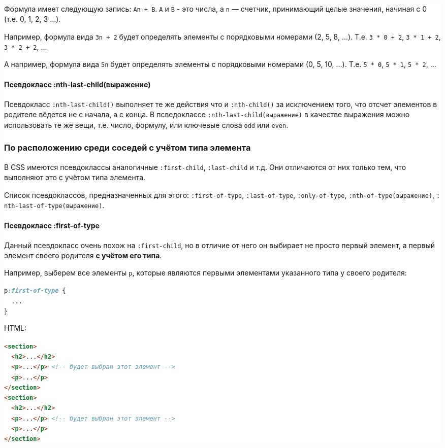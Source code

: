 Формула имеет следующую запись: `An + B`. `A` и `B` - это числа, а `n` — счетчик, принимающий целые значения, начиная с 0 (т.е. 0, 1, 2, 3 ...).

Например, формула вида `3n + 2` будет определять элементы с порядковыми номерами (2, 5, 8, ...). Т.е. `3 * 0 + 2`, `3 * 1 + 2`, `3 * 2 + 2`, ...

А например, формула вида `5n` будет определять элементы с порядковыми номерами (0, 5, 10, ...). Т.е. `5 * 0`, `5 * 1`, `5 * 2`, ...

#### Псевдокласс :nth-last-child(выражение)

Псевдокласс `:nth-last-child()` выполняет те же действия что и `:nth-child()` за исключением того, что отсчет элементов в родителе вёдется не с начала, а с конца. В псведоклассе `:nth-last-child(выражение)` в качестве выражения можно использовать те же вещи, т.е. число, формулу, или ключевые слова `odd` или `even`.

<iframe height="450" style="width: 100%;" scrolling="no" title="pseudo-classes_by_neighbors" src="https://codepen.io/mlnchkdv/embed/preview/jOXpqww?default-tab=html%2Cresult&editable=true" frameborder="no" loading="lazy" allowtransparency="true" allowfullscreen="true">
  See the Pen <a href="https://codepen.io/mlnchkdv/pen/jOXpqww">
  pseudo-classes_by_neighbors</a> by mlnchkdv (<a href="https://codepen.io/mlnchkdv">@mlnchkdv</a>)
  on <a href="https://codepen.io">CodePen</a>.
</iframe>

### По расположению среди соседей с учётом типа элемента

В CSS имеются псевдоклассы аналогичные `:first-child`, `:last-child` и т.д. Они отличаются от них только тем, что выполняют это с учётом типа элемента.

Список псевдоклассов, предназначенных для этого: `:first-of-type`, `:last-of-type`, `:only-of-type`, `:nth-of-type(выражение)`, `:nth-last-of-type(выражение)`.

#### Псевдокласс :first-of-type

Данный псевдокласс очень похож на `:first-child`, но в отличие от него он выбирает не просто первый элемент, а первый элемент своего родителя **с учётом его типа**.

Например, выберем все элементы `p`, которые являются первыми элементами указанного типа у своего родителя:

```css
p:first-of-type {
  ...
}
```

HTML:

```html
<section>
  <h2>...</h2>
  <p>...</p> <!-- будет выбран этот элемент -->
  <p>...</p>  
</section>
<section>
  <h2>...</h2>
  <p>...</p> <!-- будет выбран этот элемент -->
  <p>...</p>  
</section>
```

